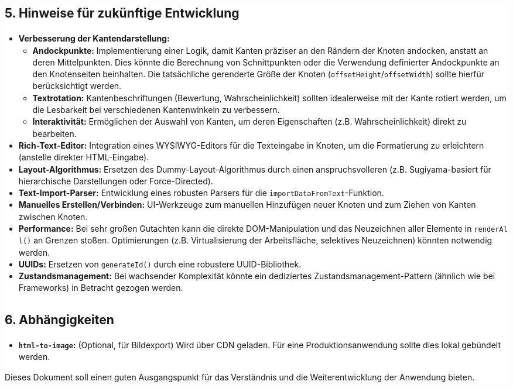 ## 5. Hinweise für zukünftige Entwicklung

*   **Verbesserung der Kantendarstellung:**
    *   **Andockpunkte:** Implementierung einer Logik, damit Kanten präziser an den Rändern der Knoten andocken, anstatt an deren Mittelpunkten. Dies könnte die Berechnung von Schnittpunkten oder die Verwendung definierter Andockpunkte an den Knotenseiten beinhalten. Die tatsächliche gerenderte Größe der Knoten (`offsetHeight`/`offsetWidth`) sollte hierfür berücksichtigt werden.
    *   **Textrotation:** Kantenbeschriftungen (Bewertung, Wahrscheinlichkeit) sollten idealerweise mit der Kante rotiert werden, um die Lesbarkeit bei verschiedenen Kantenwinkeln zu verbessern.
    *   **Interaktivität:** Ermöglichen der Auswahl von Kanten, um deren Eigenschaften (z.B. Wahrscheinlichkeit) direkt zu bearbeiten.
*   **Rich-Text-Editor:** Integration eines WYSIWYG-Editors für die Texteingabe in Knoten, um die Formatierung zu erleichtern (anstelle direkter HTML-Eingabe).
*   **Layout-Algorithmus:** Ersetzen des Dummy-Layout-Algorithmus durch einen anspruchsvolleren (z.B. Sugiyama-basiert für hierarchische Darstellungen oder Force-Directed).
*   **Text-Import-Parser:** Entwicklung eines robusten Parsers für die `importDataFromText`-Funktion.
*   **Manuelles Erstellen/Verbinden:** UI-Werkzeuge zum manuellen Hinzufügen neuer Knoten und zum Ziehen von Kanten zwischen Knoten.
*   **Performance:** Bei sehr großen Gutachten kann die direkte DOM-Manipulation und das Neuzeichnen aller Elemente in `renderAll()` an Grenzen stoßen. Optimierungen (z.B. Virtualisierung der Arbeitsfläche, selektives Neuzeichnen) könnten notwendig werden.
*   **UUIDs:** Ersetzen von `generateId()` durch eine robustere UUID-Bibliothek.
*   **Zustandsmanagement:** Bei wachsender Komplexität könnte ein dediziertes Zustandsmanagement-Pattern (ähnlich wie bei Frameworks) in Betracht gezogen werden.

## 6. Abhängigkeiten

*   **`html-to-image`:** (Optional, für Bildexport) Wird über CDN geladen. Für eine Produktionsanwendung sollte dies lokal gebündelt werden.

Dieses Dokument soll einen guten Ausgangspunkt für das Verständnis und die Weiterentwicklung der Anwendung bieten.
